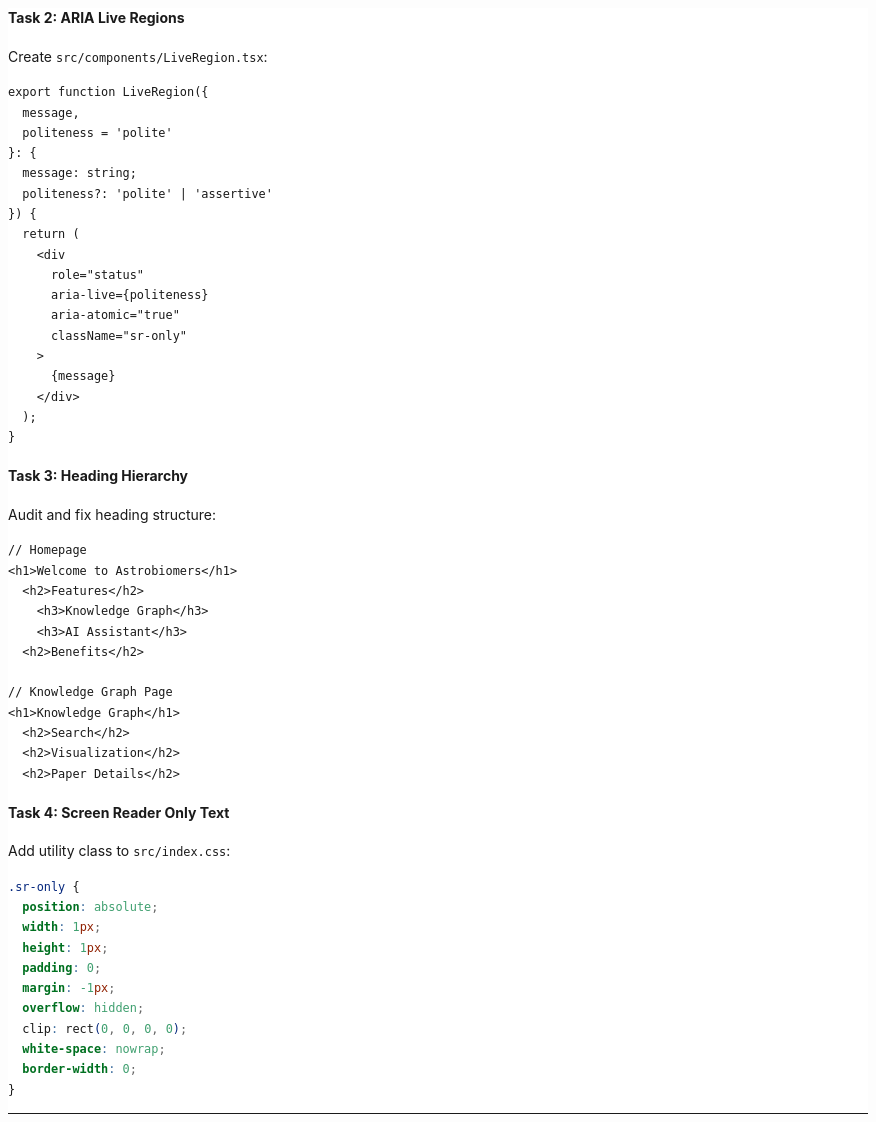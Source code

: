 #### Task 2: ARIA Live Regions
Create `src/components/LiveRegion.tsx`:
```tsx
export function LiveRegion({ 
  message, 
  politeness = 'polite' 
}: { 
  message: string; 
  politeness?: 'polite' | 'assertive' 
}) {
  return (
    <div
      role="status"
      aria-live={politeness}
      aria-atomic="true"
      className="sr-only"
    >
      {message}
    </div>
  );
}
```

#### Task 3: Heading Hierarchy
Audit and fix heading structure:
```tsx
// Homepage
<h1>Welcome to Astrobiomers</h1>
  <h2>Features</h2>
    <h3>Knowledge Graph</h3>
    <h3>AI Assistant</h3>
  <h2>Benefits</h2>

// Knowledge Graph Page
<h1>Knowledge Graph</h1>
  <h2>Search</h2>
  <h2>Visualization</h2>
  <h2>Paper Details</h2>
```

#### Task 4: Screen Reader Only Text
Add utility class to `src/index.css`:
```css
.sr-only {
  position: absolute;
  width: 1px;
  height: 1px;
  padding: 0;
  margin: -1px;
  overflow: hidden;
  clip: rect(0, 0, 0, 0);
  white-space: nowrap;
  border-width: 0;
}
```

---